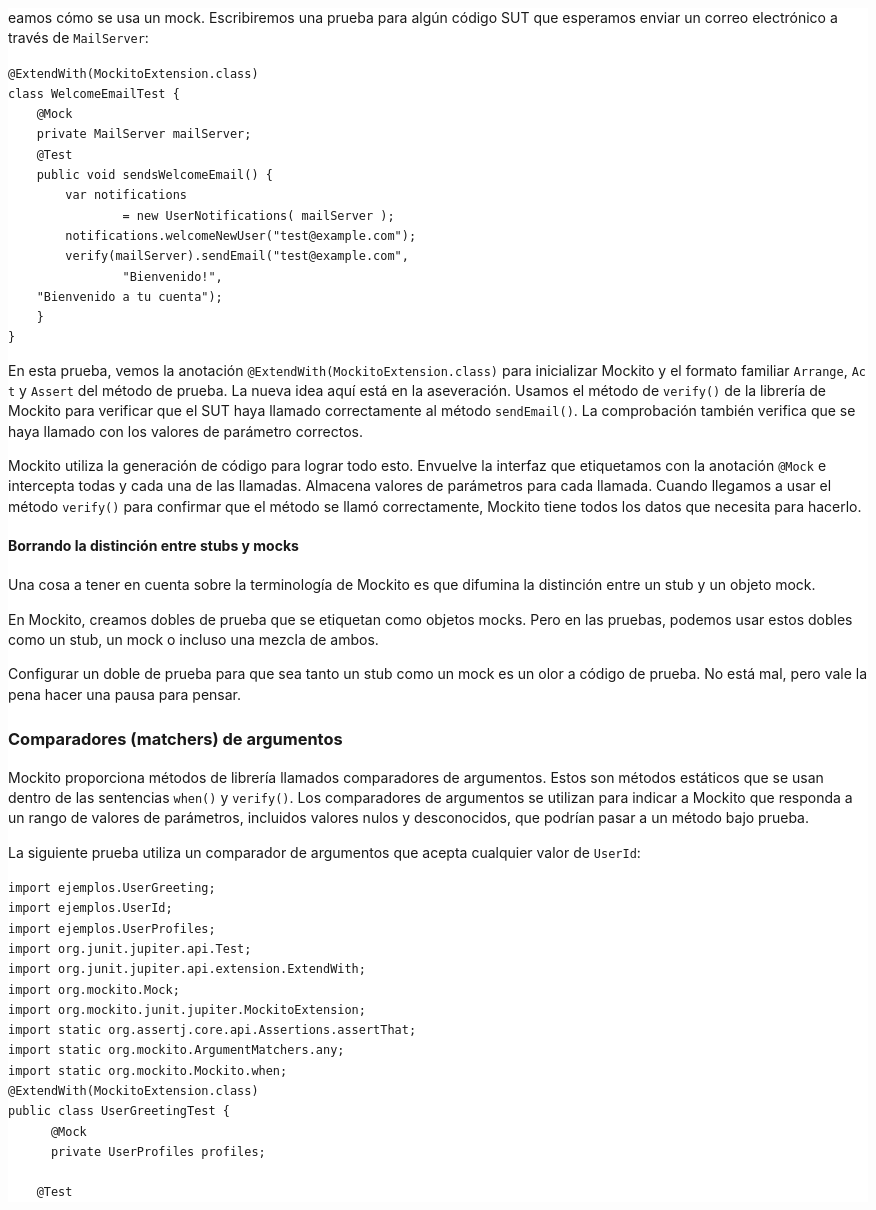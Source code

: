 eamos cómo se usa un mock. Escribiremos una prueba para algún código SUT que esperamos enviar un correo electrónico a través de `MailServer`:

``` 
@ExtendWith(MockitoExtension.class)
class WelcomeEmailTest {
	@Mock
	private MailServer mailServer;
	@Test
	public void sendsWelcomeEmail() {
    	var notifications
             	= new UserNotifications( mailServer );
    	notifications.welcomeNewUser("test@example.com");
    	verify(mailServer).sendEmail("test@example.com",
            	"Bienvenido!",
	"Bienvenido a tu cuenta");
	}
}
``` 
En esta prueba, vemos la anotación `@ExtendWith(MockitoExtension.class)` para inicializar Mockito y el formato familiar `Arrange`, `Act` y `Assert` del método de prueba. 
La nueva idea aquí está en la aseveración. Usamos el método de `verify()` de la librería de Mockito para verificar que el SUT haya llamado correctamente al método `sendEmail()`. 
La comprobación también verifica que se haya llamado con los valores de parámetro correctos. 

Mockito utiliza la generación de código para lograr todo esto. Envuelve la interfaz que etiquetamos con la anotación `@Mock` e intercepta todas y cada una de las llamadas. 
Almacena valores de parámetros para cada llamada. Cuando llegamos a usar el método `verify()` para confirmar que el método se llamó correctamente, Mockito tiene todos los datos que necesita para hacerlo. 

#### Borrando la distinción entre stubs y mocks 

Una cosa a tener en cuenta sobre la terminología de Mockito es que difumina la distinción entre un stub y un objeto mock. 

En Mockito, creamos dobles de prueba que se etiquetan como objetos mocks. Pero en las pruebas, podemos usar estos dobles como un stub, un mock o incluso una mezcla de ambos. 

Configurar un doble de prueba para que sea tanto un stub como un mock es un olor a código de prueba. No está mal, pero vale la pena hacer una pausa para pensar. 

### Comparadores (matchers) de argumentos

Mockito proporciona métodos de librería llamados comparadores de argumentos. Estos son métodos estáticos que se usan dentro de las sentencias `when()` y `verify()`. 
Los comparadores de argumentos se utilizan para indicar a Mockito que responda a un rango de valores de parámetros, incluidos valores nulos y desconocidos, que podrían pasar a un método bajo prueba. 

La siguiente prueba utiliza un comparador de argumentos que acepta cualquier valor de `UserId`: 

```
import ejemplos.UserGreeting;
import ejemplos.UserId;
import ejemplos.UserProfiles;
import org.junit.jupiter.api.Test;
import org.junit.jupiter.api.extension.ExtendWith;
import org.mockito.Mock;
import org.mockito.junit.jupiter.MockitoExtension;
import static org.assertj.core.api.Assertions.assertThat;
import static org.mockito.ArgumentMatchers.any;
import static org.mockito.Mockito.when;
@ExtendWith(MockitoExtension.class)
public class UserGreetingTest {
      @Mock
      private UserProfiles profiles;
      
    @Test
```